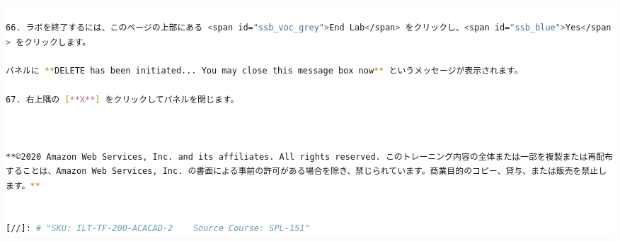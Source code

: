    ```bash

66. ラボを終了するには、このページの上部にある <span id="ssb_voc_grey">End Lab</span> をクリックし、<span id="ssb_blue">Yes</span> をクリックします。

   パネルに **DELETE has been initiated... You may close this message box now** というメッセージが表示されます。

67. 右上隅の [**X**] をクリックしてパネルを閉じます。



**©2020 Amazon Web Services, Inc. and its affiliates. All rights reserved. このトレーニング内容の全体または一部を複製または再配布することは、Amazon Web Services, Inc. の書面による事前の許可がある場合を除き、禁じられています。商業目的のコピー、貸与、または販売を禁止します。**


[//]: # "SKU: ILT-TF-200-ACACAD-2    Source Course: SPL-151"
